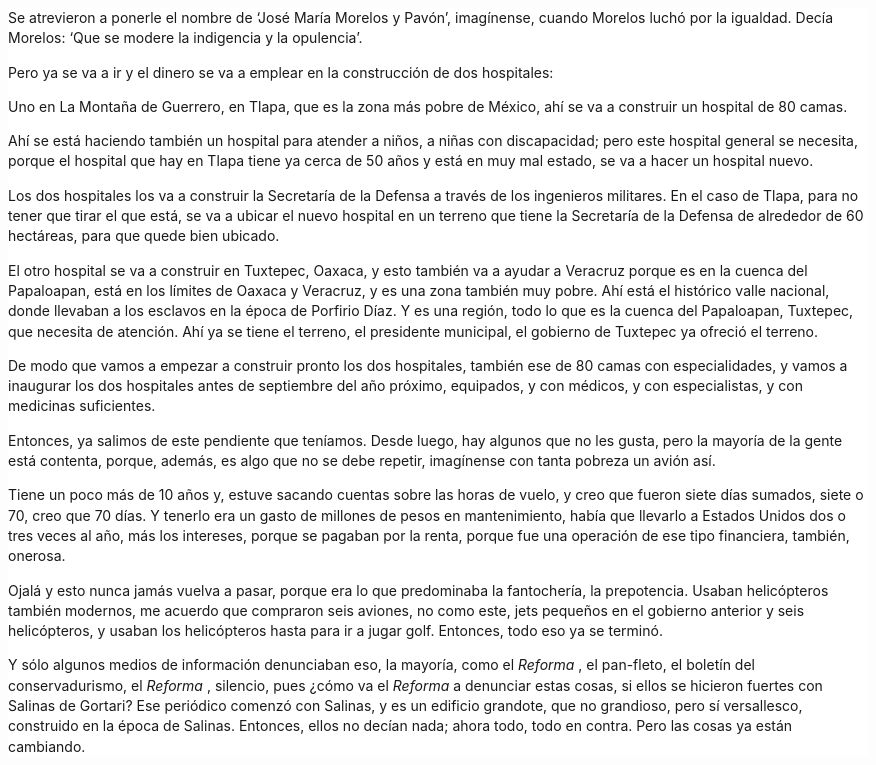 Se atrevieron a ponerle el nombre de ‘José María Morelos y Pavón’, imagínense,
cuando Morelos luchó por la igualdad. Decía Morelos: ‘Que se modere la
indigencia y la opulencia’.

Pero ya se va a ir y el dinero se va a emplear en la construcción de dos
hospitales:

Uno en La Montaña de Guerrero, en Tlapa, que es la zona más pobre de México,
ahí se va a construir un hospital de 80 camas.

Ahí se está haciendo también un hospital para atender a niños, a niñas con
discapacidad; pero este hospital general se necesita, porque el hospital que
hay en Tlapa tiene ya cerca de 50 años y está en muy mal estado, se va a hacer
un hospital nuevo.

Los dos hospitales los va a construir la Secretaría de la Defensa a través de
los ingenieros militares. En el caso de Tlapa, para no tener que tirar el que
está, se va a ubicar el nuevo hospital en un terreno que tiene la Secretaría
de la Defensa de alrededor de 60 hectáreas, para que quede bien ubicado.

El otro hospital se va a construir en Tuxtepec, Oaxaca, y esto también va a
ayudar a Veracruz porque es en la cuenca del Papaloapan, está en los límites
de Oaxaca y Veracruz, y es una zona también muy pobre. Ahí está el histórico
valle nacional, donde llevaban a los esclavos en la época de Porfirio Díaz. Y
es una región, todo lo que es la cuenca del Papaloapan, Tuxtepec, que necesita
de atención. Ahí ya se tiene el terreno, el presidente municipal, el gobierno
de Tuxtepec ya ofreció el terreno.

De modo que vamos a empezar a construir pronto los dos hospitales, también ese
de 80 camas con especialidades, y vamos a inaugurar los dos hospitales antes
de septiembre del año próximo, equipados, y con médicos, y con especialistas,
y con medicinas suficientes.

Entonces, ya salimos de este pendiente que teníamos. Desde luego, hay algunos
que no les gusta, pero la mayoría de la gente está contenta, porque, además,
es algo que no se debe repetir, imagínense con tanta pobreza un avión así.

Tiene un poco más de 10 años y, estuve sacando cuentas sobre las horas de
vuelo, y creo que fueron siete días sumados, siete o 70, creo que 70 días. Y
tenerlo era un gasto de millones de pesos en mantenimiento, había que llevarlo
a Estados Unidos dos o tres veces al año, más los intereses, porque se pagaban
por la renta, porque fue una operación de ese tipo financiera, también,
onerosa.

Ojalá y esto nunca jamás vuelva a pasar, porque era lo que predominaba la
fantochería, la prepotencia. Usaban helicópteros también modernos, me acuerdo
que compraron seis aviones, no como este, jets pequeños en el gobierno
anterior y seis helicópteros, y usaban los helicópteros hasta para ir a jugar
golf. Entonces, todo eso ya se terminó.

Y sólo algunos medios de información denunciaban eso, la mayoría, como el
_Reforma_ , el pan-fleto, el boletín del conservadurismo, el _Reforma_ ,
silencio, pues ¿cómo va el _Reforma_ a denunciar estas cosas, si ellos se
hicieron fuertes con Salinas de Gortari? Ese periódico comenzó con Salinas, y
es un edificio grandote, que no grandioso, pero sí versallesco, construido en
la época de Salinas. Entonces, ellos no decían nada; ahora todo, todo en
contra. Pero las cosas ya están cambiando.
